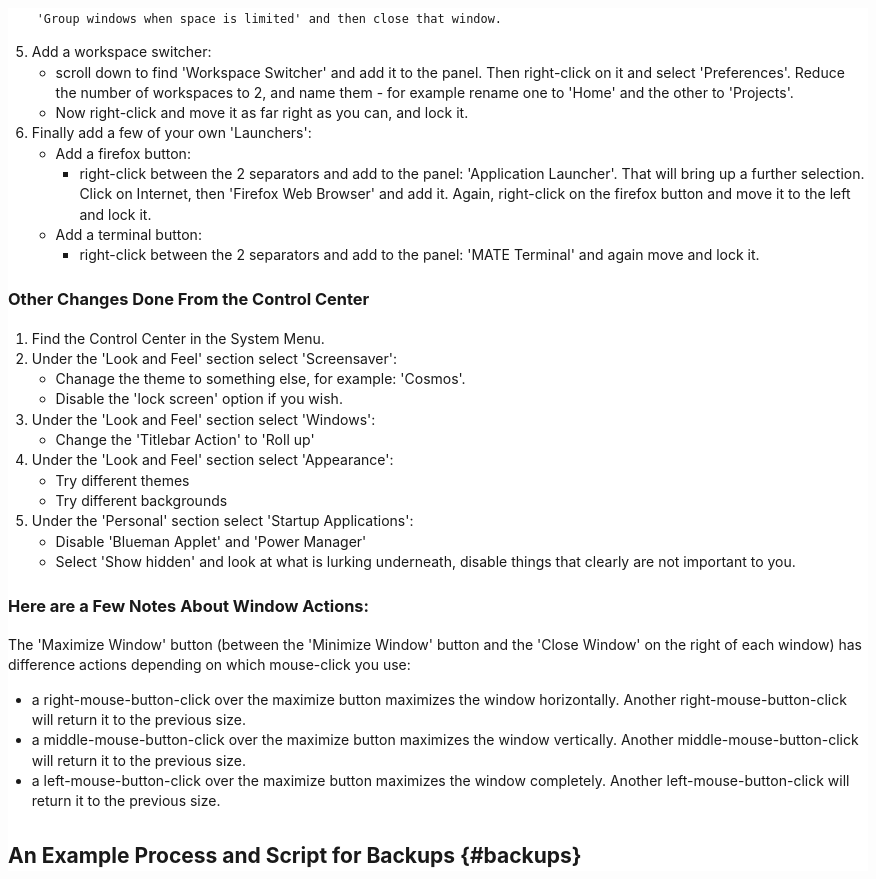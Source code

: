         'Group windows when space is limited' and then close that window.
 5. Add a workspace switcher:
      - scroll down to find 'Workspace Switcher' and add it to the panel. 
        Then right-click on it and select 'Preferences'.  Reduce the number
        of workspaces to 2, and name them - for example rename one to 'Home'
        and the other to 'Projects'.
      - Now right-click and move it as far right as you can, and lock it.
 6. Finally add a few of your own 'Launchers':
      - Add a firefox button:
         - right-click between the 2 separators and add to the panel:
           'Application Launcher'.  That will bring up a further selection.
           Click on Internet, then 'Firefox Web Browser' and add it.
           Again, right-click on the firefox button and move it to the left
           and lock it.
      - Add a terminal button:
         - right-click between the 2 separators and add to the panel:
           'MATE Terminal' and again move and lock it.



### Other Changes Done From the Control Center

 1. Find the Control Center in the System Menu.
 2. Under the 'Look and Feel' section select 'Screensaver':
      - Chanage the theme to something else, for example: 'Cosmos'.
      - Disable the 'lock screen' option if you wish.
 3. Under the 'Look and Feel' section select 'Windows':
      - Change the 'Titlebar Action' to 'Roll up'
 4. Under the 'Look and Feel' section select 'Appearance':
      - Try different themes
      - Try different backgrounds
 5. Under the 'Personal' section select 'Startup Applications':
      - Disable 'Blueman Applet' and 'Power Manager'
      - Select 'Show hidden' and look at what is lurking underneath,
        disable things that clearly are not important to you.

### Here are a Few Notes About Window Actions:

The 'Maximize Window' button (between the 'Minimize Window' button and
the 'Close Window' on the right of each window) has difference actions
depending on which mouse-click you use:

  - a right-mouse-button-click over the maximize button maximizes the window
    horizontally.  Another right-mouse-button-click will return it to the
    previous size.
  - a middle-mouse-button-click over the maximize button maximizes the window
    vertically.  Another middle-mouse-button-click will return it to the
    previous size.
  - a left-mouse-button-click over the maximize button maximizes the window
    completely.  Another left-mouse-button-click will return it to the
    previous size.


## An Example Process and Script for Backups {#backups}
